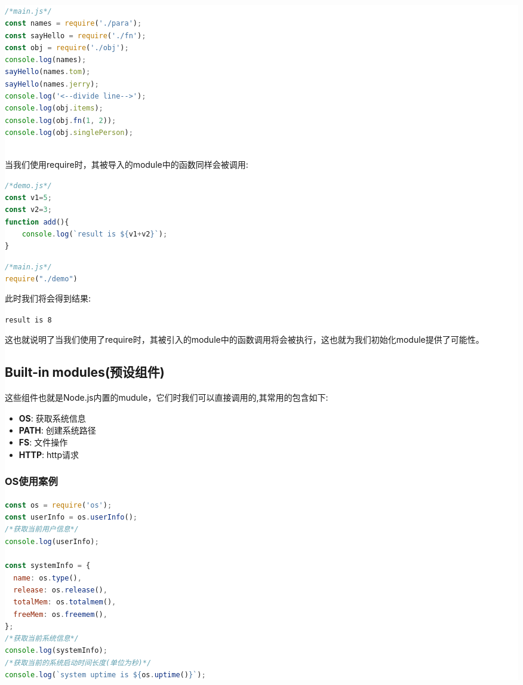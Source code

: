 ```javascript
/*main.js*/
const names = require('./para');
const sayHello = require('./fn');
const obj = require('./obj');
console.log(names);
sayHello(names.tom);
sayHello(names.jerry);
console.log('<--divide line-->');
console.log(obj.items);
console.log(obj.fn(1, 2));
console.log(obj.singlePerson);
	
```

当我们使用require时，其被导入的module中的函数同样会被调用:

```javascript
/*demo.js*/
const v1=5;
const v2=3;
function add(){
    console.log(`result is ${v1+v2}`);
}
```

```javascript
/*main.js*/
require("./demo")
```

此时我们将会得到结果:

```
result is 8
```

这也就说明了当我们使用了require时，其被引入的module中的函数调用将会被执行，这也就为我们初始化module提供了可能性。

## Built-in modules(预设组件)

这些组件也就是Node.js内置的mudule，它们时我们可以直接调用的,其常用的包含如下:

* **OS**:		获取系统信息
* **PATH**:   创建系统路径 
* **FS**:         文件操作
* **HTTP**:    http请求

### OS使用案例

```javascript
const os = require('os');
const userInfo = os.userInfo();
/*获取当前用户信息*/
console.log(userInfo);

const systemInfo = {
  name: os.type(),
  release: os.release(),
  totalMem: os.totalmem(),
  freeMem: os.freemem(),
};
/*获取当前系统信息*/
console.log(systemInfo);
/*获取当前的系统启动时间长度(单位为秒)*/
console.log(`system uptime is ${os.uptime()}`);
```
